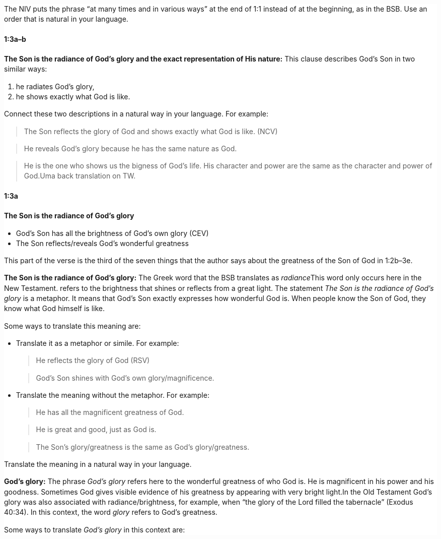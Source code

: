 The NIV puts the phrase “at many times and in various ways” at the end of 1:1 instead of at the beginning, as in the BSB. Use an order that is natural in your language.

#### 1:3a–b

**The Son is the radiance of God’s glory and the exact representation of His nature:** This clause describes God’s Son in two similar ways:

1. he radiates God’s glory,
2. he shows exactly what God is like.

Connect these two descriptions in a natural way in your language. For example:

> The Son reflects the glory of God and shows exactly what God is like. (NCV)

> He reveals God’s glory because he has the same nature as God.

> He is the one who shows us the bigness of God’s life. His character and power are the same as the character and power of God.Uma back translation on TW.

#### 1:3a

**The Son is the radiance of God’s glory**

* God’s Son has all the brightness of God’s own glory (CEV)
* The Son reflects/reveals God’s wonderful greatness

This part of the verse is the third of the seven things that the author says about the greatness of the Son of God in 1:2b–3e.

**The Son is the radiance of God’s glory:** The Greek word that the BSB translates as *radiance*This word only occurs here in the New Testament. refers to the brightness that shines or reflects from a great light. The statement *The Son is the radiance of God’s glory* is a metaphor. It means that God’s Son exactly expresses how wonderful God is. When people know the Son of God, they know what God himself is like.

Some ways to translate this meaning are:

* Translate it as a metaphor or simile. For example:

    > He reflects the glory of God (RSV)

    > God’s Son shines with God’s own glory/magnificence.

* Translate the meaning without the metaphor. For example:

    > He has all the magnificent greatness of God.

    > He is great and good, just as God is.

    > The Son’s glory/greatness is the same as God’s glory/greatness.

Translate the meaning in a natural way in your language.

**God’s glory:** The phrase *God’s glory* refers here to the wonderful greatness of who God is. He is magnificent in his power and his goodness. Sometimes God gives visible evidence of his greatness by appearing with very bright light.In the Old Testament God’s glory was also associated with radiance/brightness, for example, when “the glory of the Lord filled the tabernacle” (Exodus 40:34\). In this context, the word *glory* refers to God’s greatness.

Some ways to translate *God’s glory* in this context are:
